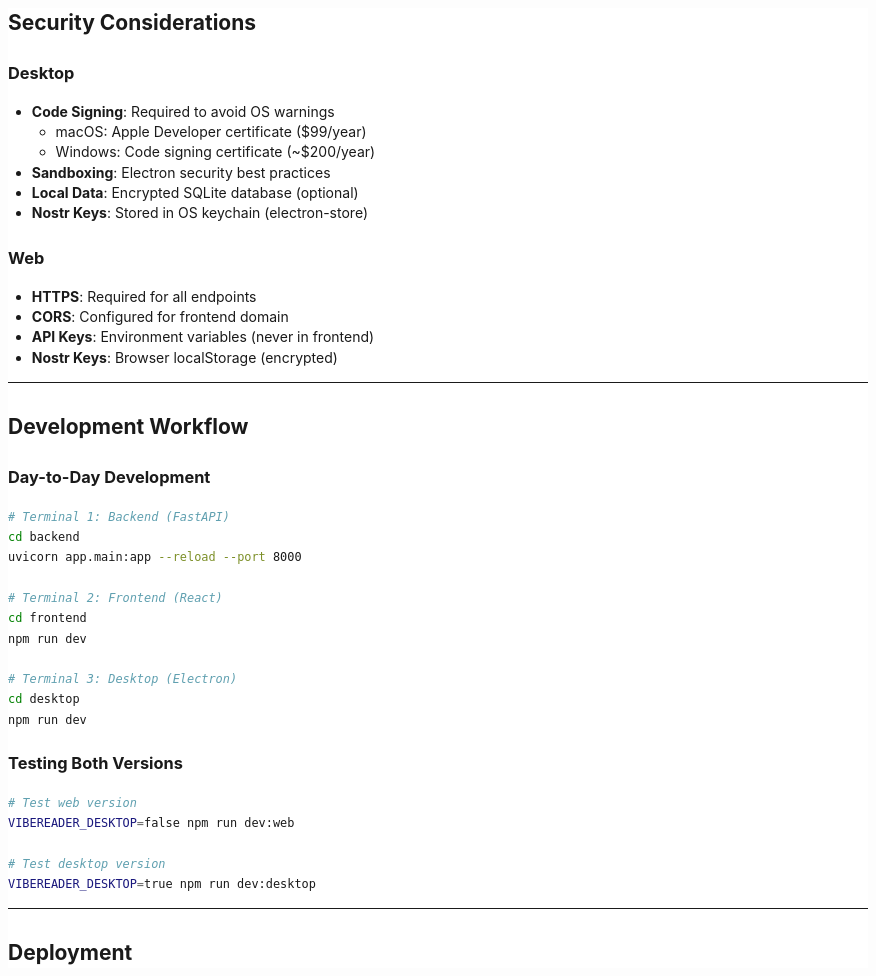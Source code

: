 
## Security Considerations

### Desktop
- **Code Signing**: Required to avoid OS warnings
  - macOS: Apple Developer certificate ($99/year)
  - Windows: Code signing certificate (~$200/year)
- **Sandboxing**: Electron security best practices
- **Local Data**: Encrypted SQLite database (optional)
- **Nostr Keys**: Stored in OS keychain (electron-store)

### Web
- **HTTPS**: Required for all endpoints
- **CORS**: Configured for frontend domain
- **API Keys**: Environment variables (never in frontend)
- **Nostr Keys**: Browser localStorage (encrypted)

---

## Development Workflow

### Day-to-Day Development

```bash
# Terminal 1: Backend (FastAPI)
cd backend
uvicorn app.main:app --reload --port 8000

# Terminal 2: Frontend (React)
cd frontend
npm run dev

# Terminal 3: Desktop (Electron)
cd desktop
npm run dev
```

### Testing Both Versions

```bash
# Test web version
VIBEREADER_DESKTOP=false npm run dev:web

# Test desktop version
VIBEREADER_DESKTOP=true npm run dev:desktop
```

---

## Deployment
